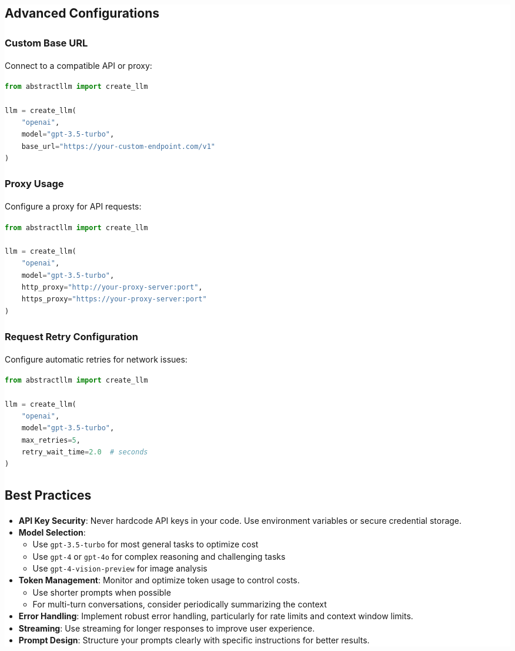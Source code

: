 ## Advanced Configurations

### Custom Base URL

Connect to a compatible API or proxy:

```python
from abstractllm import create_llm

llm = create_llm(
    "openai",
    model="gpt-3.5-turbo",
    base_url="https://your-custom-endpoint.com/v1"
)
```

### Proxy Usage

Configure a proxy for API requests:

```python
from abstractllm import create_llm

llm = create_llm(
    "openai",
    model="gpt-3.5-turbo",
    http_proxy="http://your-proxy-server:port",
    https_proxy="https://your-proxy-server:port"
)
```

### Request Retry Configuration

Configure automatic retries for network issues:

```python
from abstractllm import create_llm

llm = create_llm(
    "openai",
    model="gpt-3.5-turbo",
    max_retries=5,
    retry_wait_time=2.0  # seconds
)
```

## Best Practices

- **API Key Security**: Never hardcode API keys in your code. Use environment variables or secure credential storage.
- **Model Selection**: 
  - Use `gpt-3.5-turbo` for most general tasks to optimize cost
  - Use `gpt-4` or `gpt-4o` for complex reasoning and challenging tasks
  - Use `gpt-4-vision-preview` for image analysis
- **Token Management**: Monitor and optimize token usage to control costs.
  - Use shorter prompts when possible
  - For multi-turn conversations, consider periodically summarizing the context
- **Error Handling**: Implement robust error handling, particularly for rate limits and context window limits.
- **Streaming**: Use streaming for longer responses to improve user experience.
- **Prompt Design**: Structure your prompts clearly with specific instructions for better results.
